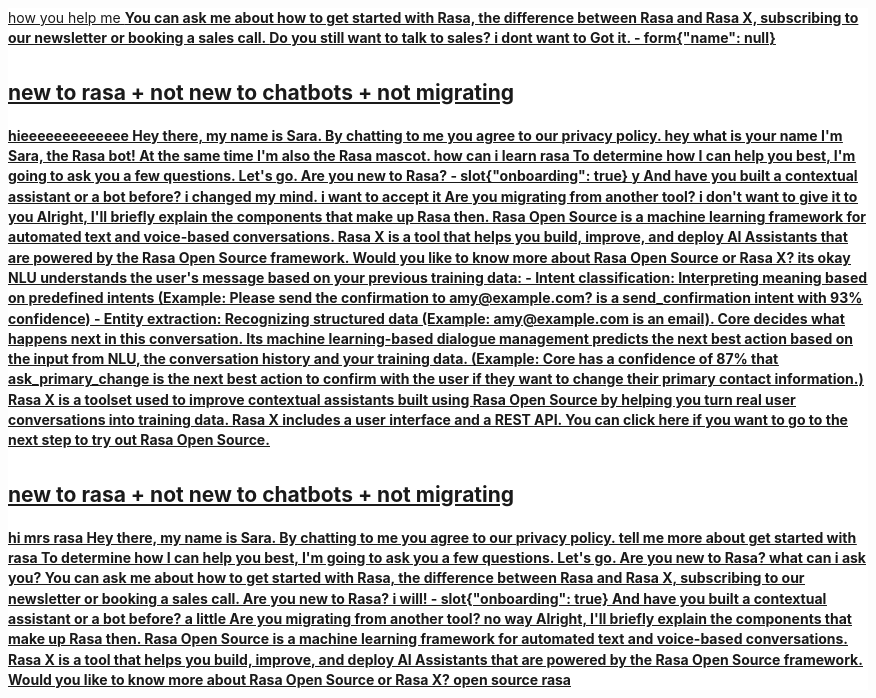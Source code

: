 <U> how you help me
    <B> You can ask me about how to get started with Rasa, the difference between Rasa and Rasa X, subscribing to our newsletter or booking a sales call.
    <B> Do you still want to talk to sales?
<U> i dont want to
    <B> Got it.
    - form{"name": null}
## new to rasa + not new to chatbots + not migrating
<U> hieeeeeeeeeeeee
    <B> Hey there, my name is Sara. 
    <B> By chatting to me you agree to our [privacy policy](https://rasa.com/privacy-policy/).
<U> hey what is your name
    <B> I'm Sara, the Rasa bot! At the same time I'm also the Rasa mascot.
<U> how can i learn rasa
    <B> To determine how I can help you best, I'm going to ask you a few questions. Let's go. Are you new to Rasa?
    - slot{"onboarding": true}
<U> y
    <B> And have you built a contextual assistant or a bot before?
<U> i changed my mind. i want to accept it
    <B> Are you migrating from another tool?
<U> i don't want to give it to you
    <B> Alright, I'll briefly explain the components that make up Rasa then. Rasa Open Source is a machine learning framework for automated text and voice-based conversations. Rasa X is a tool that helps you build, improve, and deploy AI Assistants that are powered by the Rasa Open Source framework. 
    <B> Would you like to know more about Rasa Open Source or Rasa X?
<U> its okay
    <B> NLU understands the user's message based on your previous training data:     - Intent classification: Interpreting meaning based on predefined intents (Example: Please send the confirmation to amy@example.com? is a send_confirmation intent with 93% confidence)     - Entity extraction: Recognizing structured data (Example: amy@example.com is an email). 
    <B> Core decides what happens next in this conversation. Its machine learning-based dialogue management predicts the next best action based on the input from NLU, the conversation history and your training data. (Example: Core has a confidence of 87% that ask_primary_change is the next best action to confirm with the user if they want to change their primary contact information.) 
    <B> Rasa X is a toolset used to improve contextual assistants built using Rasa Open Source by helping you turn real user conversations into training data. Rasa X includes a user interface and a REST API.
    <B> You can click here if you want to go to the next step to try out Rasa Open Source.
## new to rasa + not new to chatbots + not migrating
<U> hi mrs rasa
    <B> Hey there, my name is Sara. 
    <B> By chatting to me you agree to our [privacy policy](https://rasa.com/privacy-policy/).
<U> tell me more about get started with rasa
    <B> To determine how I can help you best, I'm going to ask you a few questions. Let's go. Are you new to Rasa?
<U> what can i ask you?
    <B> You can ask me about how to get started with Rasa, the difference between Rasa and Rasa X, subscribing to our newsletter or booking a sales call.
    <B> Are you new to Rasa?
<U> i will!
    - slot{"onboarding": true}
    <B> And have you built a contextual assistant or a bot before?
<U> a little
    <B> Are you migrating from another tool?
<U> no way
    <B> Alright, I'll briefly explain the components that make up Rasa then. Rasa Open Source is a machine learning framework for automated text and voice-based conversations. Rasa X is a tool that helps you build, improve, and deploy AI Assistants that are powered by the Rasa Open Source framework. 
    <B> Would you like to know more about Rasa Open Source or Rasa X?
<U> [open source rasa](product)